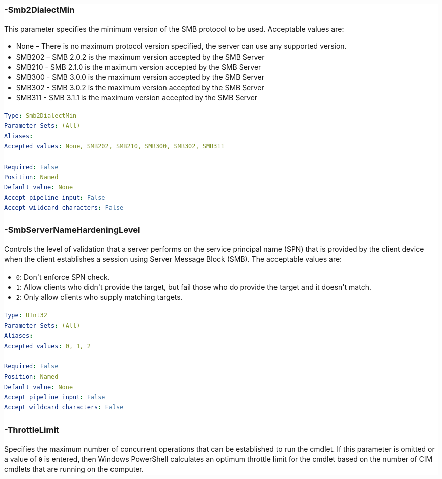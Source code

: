 ### -Smb2DialectMin

This parameter specifies the minimum version of the SMB protocol to be used. Acceptable values are:

- None – There is no maximum protocol version specified, the server can use any supported version.
- SMB202 – SMB 2.0.2 is the maximum version accepted by the SMB Server
- SMB210 - SMB 2.1.0 is the maximum version accepted by the SMB Server
- SMB300 - SMB 3.0.0 is the maximum version accepted by the SMB Server
- SMB302 - SMB 3.0.2 is the maximum version accepted by the SMB Server
- SMB311 - SMB 3.1.1 is the maximum version accepted by the SMB Server

```yaml
Type: Smb2DialectMin
Parameter Sets: (All)
Aliases:
Accepted values: None, SMB202, SMB210, SMB300, SMB302, SMB311

Required: False
Position: Named
Default value: None
Accept pipeline input: False
Accept wildcard characters: False
```

### -SmbServerNameHardeningLevel

Controls the level of validation that a server performs on the service principal name (SPN) that is
provided by the client device when the client establishes a session using Server Message Block
(SMB). The acceptable values are:

- `0`: Don't enforce SPN check.
- `1`: Allow clients who didn't provide the target, but fail those who do provide the target and it
  doesn't match.
- `2`: Only allow clients who supply matching targets.

```yaml
Type: UInt32
Parameter Sets: (All)
Aliases:
Accepted values: 0, 1, 2

Required: False
Position: Named
Default value: None
Accept pipeline input: False
Accept wildcard characters: False
```

### -ThrottleLimit

Specifies the maximum number of concurrent operations that can be established to run the cmdlet. If
this parameter is omitted or a value of `0` is entered, then Windows PowerShell calculates an
optimum throttle limit for the cmdlet based on the number of CIM cmdlets that are running on the
computer.
